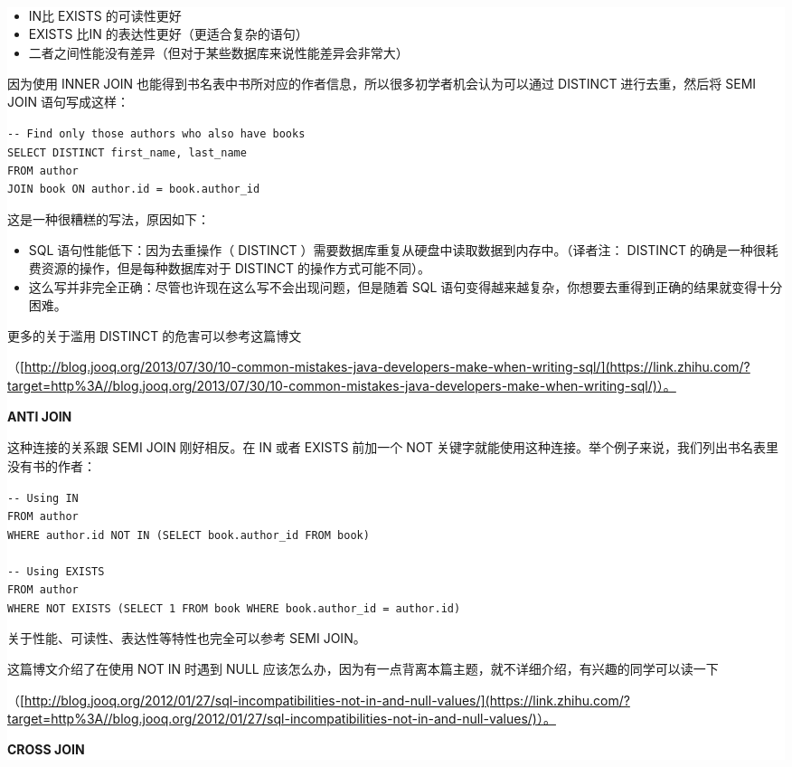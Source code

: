 - IN比 EXISTS 的可读性更好
- EXISTS 比IN 的表达性更好（更适合复杂的语句）
- 二者之间性能没有差异（但对于某些数据库来说性能差异会非常大）



因为使用 INNER JOIN 也能得到书名表中书所对应的作者信息，所以很多初学者机会认为可以通过 DISTINCT 进行去重，然后将 SEMI JOIN 语句写成这样：

```text
-- Find only those authors who also have books
SELECT DISTINCT first_name, last_name
FROM author
JOIN book ON author.id = book.author_id
```

这是一种很糟糕的写法，原因如下：



- SQL 语句性能低下：因为去重操作（ DISTINCT ）需要数据库重复从硬盘中读取数据到内存中。（译者注： DISTINCT 的确是一种很耗费资源的操作，但是每种数据库对于 DISTINCT 的操作方式可能不同）。
- 这么写并非完全正确：尽管也许现在这么写不会出现问题，但是随着 SQL 语句变得越来越复杂，你想要去重得到正确的结果就变得十分困难。

更多的关于滥用 DISTINCT 的危害可以参考这篇博文



（[http://blog.jooq.org/2013/07/30/10-common-mistakes-java-developers-make-when-writing-sql/](https://link.zhihu.com/?target=http%3A//blog.jooq.org/2013/07/30/10-common-mistakes-java-developers-make-when-writing-sql/)）。



**ANTI JOIN**



这种连接的关系跟 SEMI JOIN 刚好相反。在 IN 或者 EXISTS 前加一个 NOT 关键字就能使用这种连接。举个例子来说，我们列出书名表里没有书的作者：

```text
-- Using IN
FROM author
WHERE author.id NOT IN (SELECT book.author_id FROM book)

-- Using EXISTS
FROM author
WHERE NOT EXISTS (SELECT 1 FROM book WHERE book.author_id = author.id)
```

关于性能、可读性、表达性等特性也完全可以参考 SEMI JOIN。



这篇博文介绍了在使用 NOT IN 时遇到 NULL 应该怎么办，因为有一点背离本篇主题，就不详细介绍，有兴趣的同学可以读一下



（[http://blog.jooq.org/2012/01/27/sql-incompatibilities-not-in-and-null-values/](https://link.zhihu.com/?target=http%3A//blog.jooq.org/2012/01/27/sql-incompatibilities-not-in-and-null-values/)）。



**CROSS JOIN**


